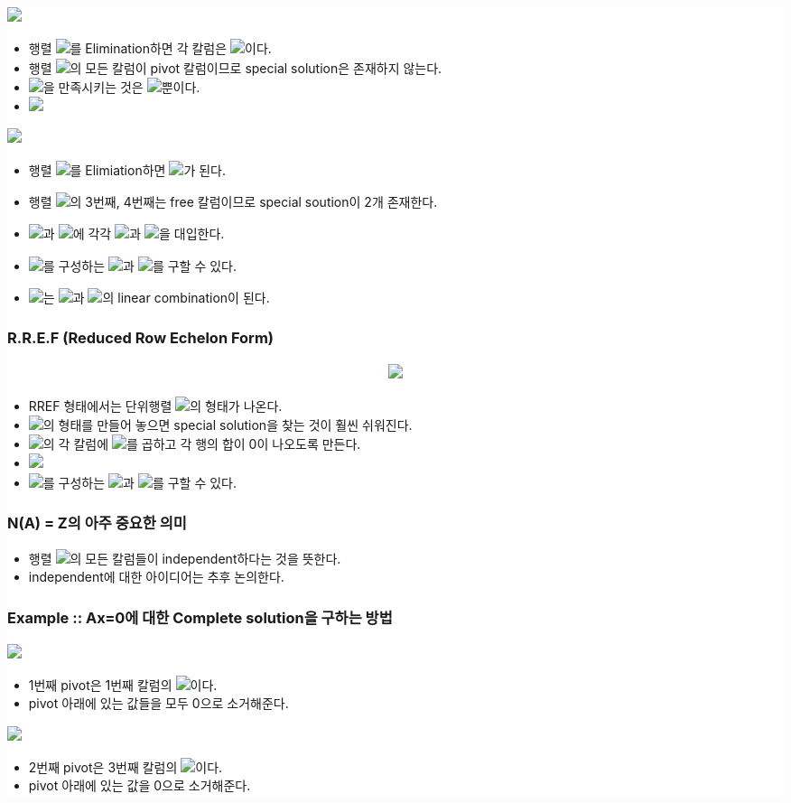 
<img src="https://latex.codecogs.com/gif.latex?%282%29%20%5C%20B%20%3D%0D%5Cbegin%7Bbmatrix%7D%0D1%20%26%202%20%5C%5C%0D3%20%26%208%20%5C%5C%0D2%20%26%204%20%5C%5C%0D6%20%26%2016%0D%5Cend%7Bbmatrix%7D%0D"/>

+ 행렬 <img src="https://latex.codecogs.com/gif.latex?B"/>를 Elimination하면 각 칼럼은 <img src="https://latex.codecogs.com/gif.latex?%281%2C0%2C0%2C0%29%2C%20%5C%20%282%2C2%2C0%2C4%29"/>이다.
+ 행렬 <img src="https://latex.codecogs.com/gif.latex?B"/>의 모든 칼럼이 pivot 칼럼이므로 special solution은 존재하지 않는다.
+ <img src="https://latex.codecogs.com/gif.latex?Bx%3D0"/>을 만족시키는 것은 <img src="https://latex.codecogs.com/gif.latex?x%3D0"/>뿐이다.
+ <img src="https://latex.codecogs.com/gif.latex?%5Ctherefore%20N%28B%29%20%3D%20Z"/>

<img src="https://latex.codecogs.com/gif.latex?%283%29%20%5C%20C%20%3D%0D%5Cbegin%7Bbmatrix%7D%0D1%20%26%202%20%26%202%20%26%204%20%5C%5C%0D3%20%26%208%20%26%206%20%26%2016%0D%5Cend%7Bbmatrix%7D%0D"/>

+ 행렬 <img src="https://latex.codecogs.com/gif.latex?C"/>를 Elimiation하면 <img src="https://latex.codecogs.com/gif.latex?%20%5C%20U%20%3D%0D%5Cbegin%7Bbmatrix%7D%0D1%20%26%202%20%26%202%20%26%204%20%5C%5C%0D0%20%26%202%20%26%200%20%26%204%0D%5Cend%7Bbmatrix%7D%0D"/>가 된다.

+ 행렬 <img src="https://latex.codecogs.com/gif.latex?C"/>의 3번째, 4번째는 free 칼럼이므로 special soution이 2개 존재한다.
+ <img src="https://latex.codecogs.com/gif.latex?x_3"/>과 <img src="https://latex.codecogs.com/gif.latex?x_4"/>에 각각 <img src="https://latex.codecogs.com/gif.latex?%281%2C%200%29"/>과 <img src="https://latex.codecogs.com/gif.latex?%280%2C%201%29"/>을 대입한다.
+ <img src="https://latex.codecogs.com/gif.latex?N%28C%29"/>를 구성하는 <img src="https://latex.codecogs.com/gif.latex?%20%5C%20s_1%20%3D%0D%5Cbegin%7Bbmatrix%7D%0D-2%20%5C%5C%0D0%20%5C%5C%0D1%20%5C%5C%0D0%0D%5Cend%7Bbmatrix%7D%0D"/>과 <img src="https://latex.codecogs.com/gif.latex?%20%5C%20s_2%20%3D%0D%5Cbegin%7Bbmatrix%7D%0D0%20%5C%5C%0D-2%20%5C%5C%0D0%20%5C%5C%0D1%0D%5Cend%7Bbmatrix%7D%0D"/>를 구할 수 있다.

+ <img src="https://latex.codecogs.com/gif.latex?N%28C%29"/>는 <img src="https://latex.codecogs.com/gif.latex?s_1"/>과 <img src="https://latex.codecogs.com/gif.latex?s_2"/>의 linear combination이 된다.

### R.R.E.F (Reduced Row Echelon Form)

<p align="center"><img src="https://latex.codecogs.com/gif.latex?%20%5C%20U%20%3D%0D%5Cbegin%7Bbmatrix%7D%0D1%20%26%202%20%26%202%20%26%204%20%5C%5C%0D0%20%26%202%20%26%200%20%26%204%0D%5Cend%7Bbmatrix%7D%20%5C%20%5CRightarrow%20%5C%20R%20%3D%0D%5Cbegin%7Bbmatrix%7D%0D1%20%26%200%20%26%202%20%26%200%20%5C%5C%0D0%20%26%201%20%26%200%20%26%202%0D%5Cend%7Bbmatrix%7D%0D"/></p>

+ RREF 형태에서는 단위행렬 <img src="https://latex.codecogs.com/gif.latex?I"/>의 형태가 나온다.
+ <img src="https://latex.codecogs.com/gif.latex?Rx%3D0"/>의 형태를 만들어 놓으면 special solution을 찾는 것이 훨씬 쉬워진다.
+ <img src="https://latex.codecogs.com/gif.latex?R"/>의 각 칼럼에 <img src="https://latex.codecogs.com/gif.latex?x_1%2C%20x_2%2C%20x_3%2C%20x_4"/>를 곱하고 각 행의 합이 0이 나오도록 만든다.
+ <img src="https://latex.codecogs.com/gif.latex?x_1%20+%202x_3%20%3D%200%2C%20%5C%20x_2%20+%202x_4%20%3D0"/>
+ <img src="https://latex.codecogs.com/gif.latex?N%28R%29"/>를 구성하는 <img src="https://latex.codecogs.com/gif.latex?%20%5C%20s_1%20%3D%0D%5Cbegin%7Bbmatrix%7D%0D-2%20%5C%5C%0D0%20%5C%5C%0D1%20%5C%5C%0D0%0D%5Cend%7Bbmatrix%7D%0D"/>과 <img src="https://latex.codecogs.com/gif.latex?%20%5C%20s_2%20%3D%0D%5Cbegin%7Bbmatrix%7D%0D0%20%5C%5C%0D-2%20%5C%5C%0D0%20%5C%5C%0D1%0D%5Cend%7Bbmatrix%7D%0D"/>를 구할 수 있다.

### N(A) = Z의 아주 중요한 의미

+ 행렬 <img src="https://latex.codecogs.com/gif.latex?A"/>의 모든 칼럼들이 independent하다는 것을 뜻한다.
+ independent에 대한 아이디어는 추후 논의한다.

### Example :: Ax=0에 대한 Complete solution을 구하는 방법

<img src="https://latex.codecogs.com/gif.latex?%281%29%20%5C%20A%20%3D%0D%5Cbegin%7Bbmatrix%7D%0D1%20%26%202%20%26%202%20%26%203%20%5C%5C%0D2%20%26%202%20%26%208%20%26%2010%20%5C%5C%0D3%20%26%203%20%26%2010%20%26%2013%0D%5Cend%7Bbmatrix%7D"/>

+ 1번째 pivot은 1번째 칼럼의 <img src="https://latex.codecogs.com/gif.latex?a_%7B11%7D"/>이다.
+ pivot 아래에 있는 값들을 모두 0으로 소거해준다.

<img src="https://latex.codecogs.com/gif.latex?%282%29%20%5C%20A%20%3D%0D%5Cbegin%7Bbmatrix%7D%0D1%20%26%202%20%26%202%20%26%203%20%5C%5C%0D0%20%26%200%20%26%204%20%26%204%20%5C%5C%0D0%20%26%200%20%26%204%20%26%204%0D%5Cend%7Bbmatrix%7D"/>

+ 2번째 pivot은 3번째 칼럼의 <img src="https://latex.codecogs.com/gif.latex?a_%7B23%7D"/>이다.
+ pivot 아래에 있는 값을 0으로 소거해준다.

